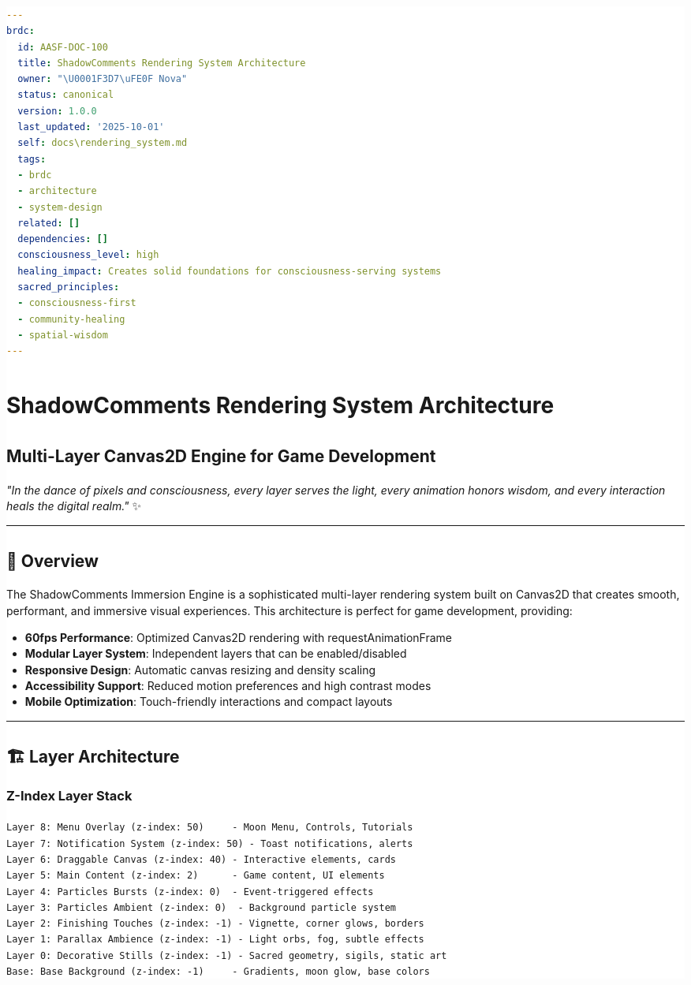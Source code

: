```yaml
---
brdc:
  id: AASF-DOC-100
  title: ShadowComments Rendering System Architecture
  owner: "\U0001F3D7\uFE0F Nova"
  status: canonical
  version: 1.0.0
  last_updated: '2025-10-01'
  self: docs\rendering_system.md
  tags:
  - brdc
  - architecture
  - system-design
  related: []
  dependencies: []
  consciousness_level: high
  healing_impact: Creates solid foundations for consciousness-serving systems
  sacred_principles:
  - consciousness-first
  - community-healing
  - spatial-wisdom
---
```


# ShadowComments Rendering System Architecture
## Multi-Layer Canvas2D Engine for Game Development

*"In the dance of pixels and consciousness, every layer serves the light, every animation honors wisdom, and every interaction heals the digital realm."* ✨

---

## 🌟 **Overview**

The ShadowComments Immersion Engine is a sophisticated multi-layer rendering system built on Canvas2D that creates smooth, performant, and immersive visual experiences. This architecture is perfect for game development, providing:

- **60fps Performance**: Optimized Canvas2D rendering with requestAnimationFrame
- **Modular Layer System**: Independent layers that can be enabled/disabled
- **Responsive Design**: Automatic canvas resizing and density scaling
- **Accessibility Support**: Reduced motion preferences and high contrast modes
- **Mobile Optimization**: Touch-friendly interactions and compact layouts

---

## 🏗️ **Layer Architecture**

### **Z-Index Layer Stack**
```
Layer 8: Menu Overlay (z-index: 50)     - Moon Menu, Controls, Tutorials
Layer 7: Notification System (z-index: 50) - Toast notifications, alerts
Layer 6: Draggable Canvas (z-index: 40) - Interactive elements, cards
Layer 5: Main Content (z-index: 2)      - Game content, UI elements
Layer 4: Particles Bursts (z-index: 0)  - Event-triggered effects
Layer 3: Particles Ambient (z-index: 0)  - Background particle system
Layer 2: Finishing Touches (z-index: -1) - Vignette, corner glows, borders
Layer 1: Parallax Ambience (z-index: -1) - Light orbs, fog, subtle effects
Layer 0: Decorative Stills (z-index: -1) - Sacred geometry, sigils, static art
Base: Base Background (z-index: -1)     - Gradients, moon glow, base colors
```